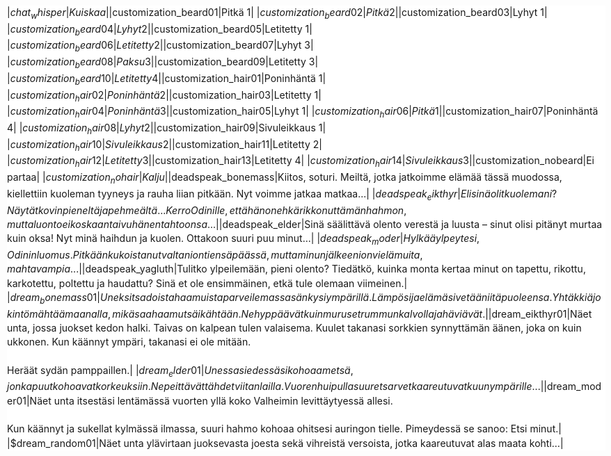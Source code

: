 |$chat_whisper|Kuiskaa|
|$customization_beard01|Pitkä 1|
|$customization_beard02|Pitkä 2|
|$customization_beard03|Lyhyt 1|
|$customization_beard04|Lyhyt 2|
|$customization_beard05|Letitetty 1|
|$customization_beard06|Letitetty 2|
|$customization_beard07|Lyhyt 3|
|$customization_beard08|Paksu 3|
|$customization_beard09|Letitetty 3|
|$customization_beard10|Letitetty 4|
|$customization_hair01|Poninhäntä 1|
|$customization_hair02|Poninhäntä 2|
|$customization_hair03|Letitetty 1|
|$customization_hair04|Poninhäntä 3|
|$customization_hair05|Lyhyt 1|
|$customization_hair06|Pitkä 1|
|$customization_hair07|Poninhäntä 4|
|$customization_hair08|Lyhyt 2|
|$customization_hair09|Sivuleikkaus 1|
|$customization_hair10|Sivuleikkaus 2|
|$customization_hair11|Letitetty 2|
|$customization_hair12|Letitetty 3|
|$customization_hair13|Letitetty 4|
|$customization_hair14|Sivuleikkaus 3|
|$customization_nobeard|Ei partaa|
|$customization_nohair|Kalju|
|$deadspeak_bonemass|Kiitos, soturi. Meiltä, jotka jatkoimme elämää tässä muodossa, kiellettiin kuoleman tyyneys ja rauha liian pitkään. Nyt voimme jatkaa matkaa...|
|$deadspeak_eikthyr|Eli sinä olit kuolemani? Näytät kovin pieneltä ja pehmeältä... Kerro Odinille, että hän on ehkä rikkonut tämän hahmon, mutta luonto ei koskaan taivu hänen tahtoonsa...|
|$deadspeak_elder|Sinä säälittävä olento verestä ja luusta – sinut olisi pitänyt murtaa kuin oksa! Nyt minä haihdun ja kuolen. Ottakoon suuri puu minut...|
|$deadspeak_moder|Hylkää ylpeytesi, Odinin luomus. Pitkään kukoistanut valtani on tiensä päässä, mutta minun jälkeeni on vielä muita, mahtavampia...|
|$deadspeak_yagluth|Tulitko ylpeilemään, pieni olento? Tiedätkö, kuinka monta kertaa minut on tapettu, rikottu, karkotettu, poltettu ja haudattu? Sinä et ole ensimmäinen, etkä tule olemaan viimeinen.|
|$dream_bonemass01|Uneksit sadoista haamuista parveilemassa sänkysi ympärillä. Lämpösi ja elämäsi vetää niitä puoleensa. Yhtäkkiä jokin tömähtää maan alla, mikä saa haamut säikähtään. Ne hyppäävät kuin muruset rummunkalvolla ja häviävät.|
|$dream_eikthyr01|Näet unta, jossa juokset kedon halki. Taivas on kalpean tulen valaisema. Kuulet takanasi sorkkien synnyttämän äänen, joka on kuin ukkonen. Kun käännyt ympäri, takanasi ei ole mitään.<br/><br/>Heräät sydän pamppaillen.|
|$dream_elder01|Unessasi edessäsi kohoaa metsä, jonka puut kohoavat korkeuksiin. Ne peittävät tähdet viitan lailla. Vuoren huipulla suuret sarvet kaareutuvat kuun ympärille...|
|$dream_moder01|Näet unta itsestäsi lentämässä vuorten yllä koko Valheimin levittäytyessä allesi.<br/><br/>Kun käännyt ja sukellat kylmässä ilmassa, suuri hahmo kohoaa ohitsesi auringon tielle. Pimeydessä se sanoo: Etsi minut.|
|$dream_random01|Näet unta ylävirtaan juoksevasta joesta sekä vihreistä versoista, jotka kaareutuvat alas maata kohti…|